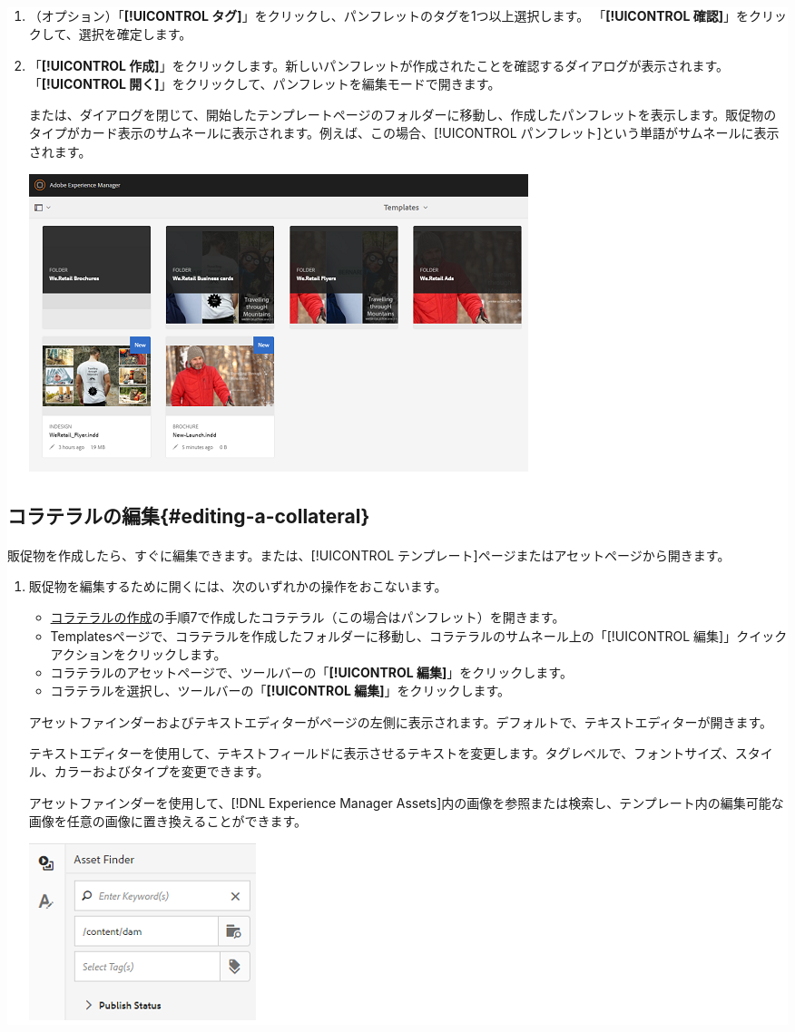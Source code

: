 1. （オプション）「**[!UICONTROL タグ]**」をクリックし、パンフレットのタグを1つ以上選択します。 「**[!UICONTROL 確認]**」をクリックして、選択を確定します。
1. 「**[!UICONTROL 作成]**」をクリックします。新しいパンフレットが作成されたことを確認するダイアログが表示されます。「**[!UICONTROL 開く]**」をクリックして、パンフレットを編集モードで開きます。

   

   または、ダイアログを閉じて、開始したテンプレートページのフォルダーに移動し、作成したパンフレットを表示します。販促物のタイプがカード表示のサムネールに表示されます。例えば、この場合、[!UICONTROL パンフレット]という単語がサムネールに表示されます。

   ![chlimage_1-107](assets/chlimage_1-312.png)

## コラテラルの編集{#editing-a-collateral}

販促物を作成したら、すぐに編集できます。または、[!UICONTROL テンプレート]ページまたはアセットページから開きます。

1. 販促物を編集するために開くには、次のいずれかの操作をおこないます。

   * [コラテラルの作成](/help/assets/asset-templates.md#creating-a-collateral)の手順7で作成したコラテラル（この場合はパンフレット）を開きます。
   * Templatesページで、コラテラルを作成したフォルダーに移動し、コラテラルのサムネール上の「[!UICONTROL 編集]」クイックアクションをクリックします。
   * コラテラルのアセットページで、ツールバーの「**[!UICONTROL 編集]**」をクリックします。
   * コラテラルを選択し、ツールバーの「**[!UICONTROL 編集]**」をクリックします。

   

   アセットファインダーおよびテキストエディターがページの左側に表示されます。デフォルトで、テキストエディターが開きます。

   テキストエディターを使用して、テキストフィールドに表示させるテキストを変更します。タグレベルで、フォントサイズ、スタイル、カラーおよびタイプを変更できます。

   アセットファインダーを使用して、[!DNL Experience Manager Assets]内の画像を参照または検索し、テンプレート内の編集可能な画像を任意の画像に置き換えることができます。

   ![chlimage_1-109](assets/chlimage_1-314.png)
